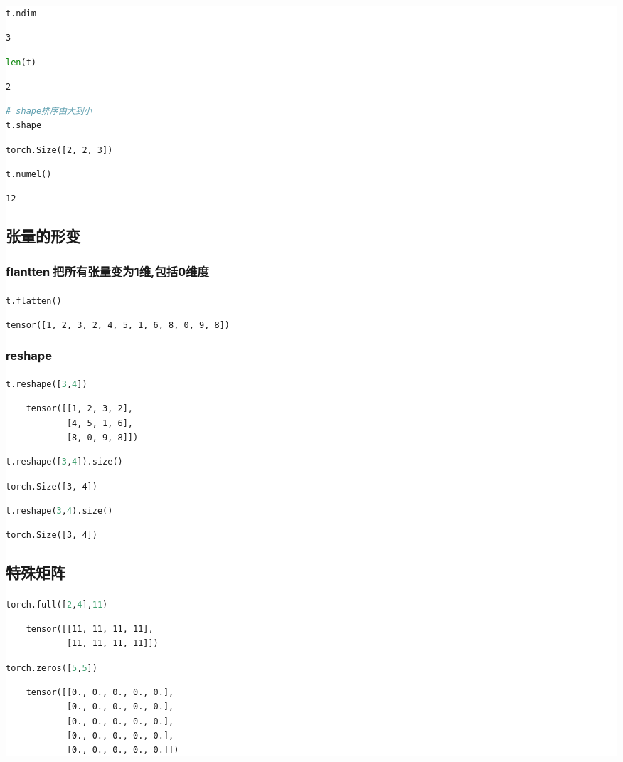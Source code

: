 ```
```

```python
t.ndim
```
    3
```python
len(t)
```
    2

```python
# shape排序由大到小
t.shape
```
    torch.Size([2, 2, 3])

```python
t.numel()
```
    12

## 张量的形变

### flantten 把所有张量变为1维,包括0维度

```python
t.flatten()
```
    tensor([1, 2, 3, 2, 4, 5, 1, 6, 8, 0, 9, 8])

### reshape

```python
t.reshape([3,4])
```
```
    tensor([[1, 2, 3, 2],
            [4, 5, 1, 6],
            [8, 0, 9, 8]])
```

```python
t.reshape([3,4]).size()
```
    torch.Size([3, 4])

```python
t.reshape(3,4).size()
```
    torch.Size([3, 4])

## 特殊矩阵

```python
torch.full([2,4],11)
```
```
    tensor([[11, 11, 11, 11],
            [11, 11, 11, 11]])
```
```python
torch.zeros([5,5])
```
```
    tensor([[0., 0., 0., 0., 0.],
            [0., 0., 0., 0., 0.],
            [0., 0., 0., 0., 0.],
            [0., 0., 0., 0., 0.],
            [0., 0., 0., 0., 0.]])
```
